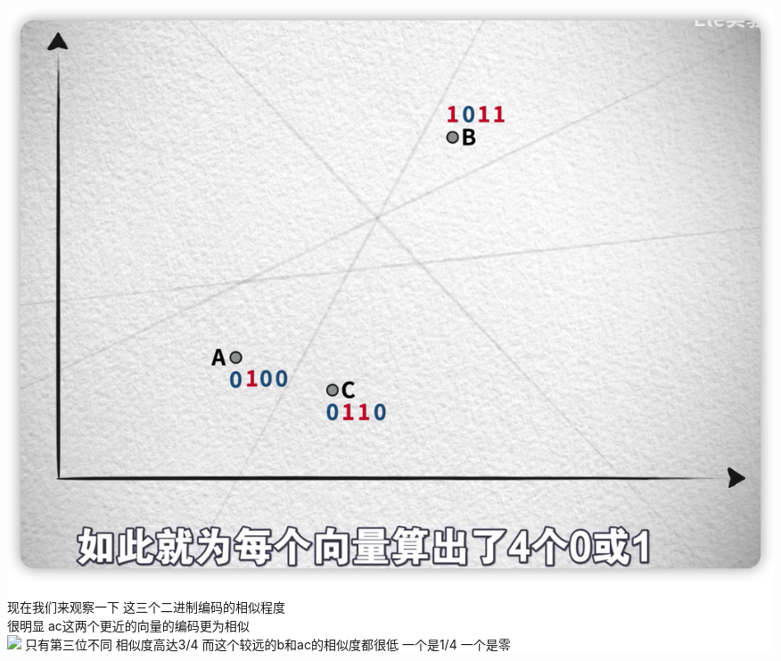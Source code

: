 ![](iShot_2023-08-31_22.46.58.png)

现在我们来观察一下  这三个二进制编码的相似程度  
很明显  ac这两个更近的向量的编码更为相似  
![](iShot_2023-08-31_22.48.12.png)
只有第三位不同  相似度高达3/4  而这个较远的b和ac的相似度都很低  一个是1/4  一个是零 